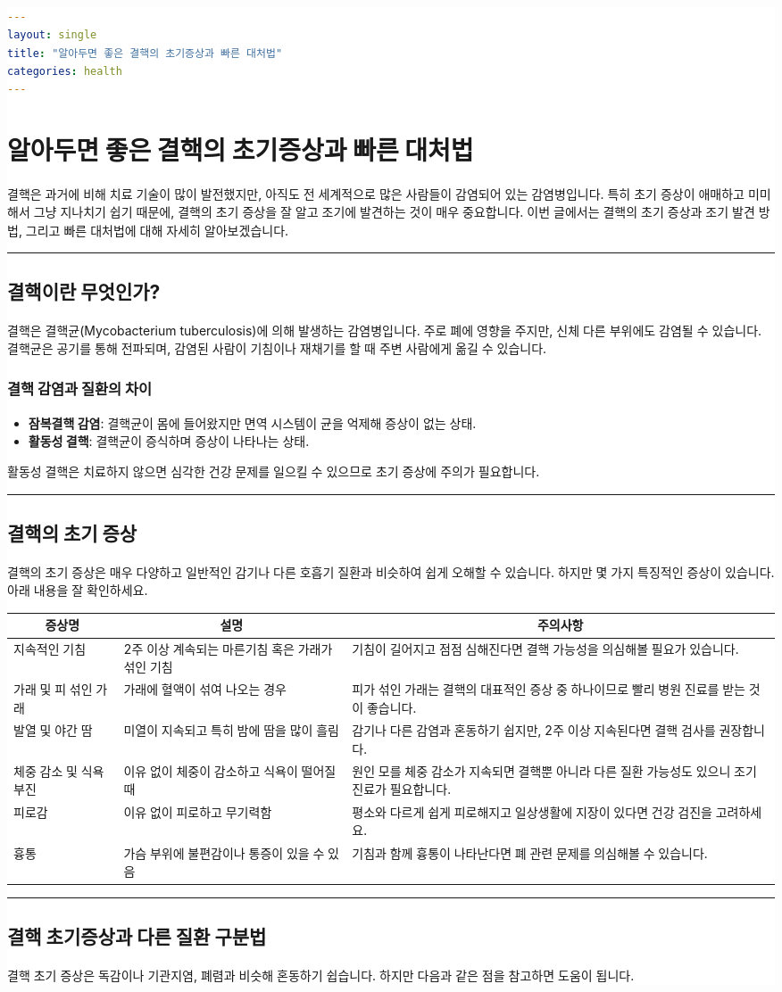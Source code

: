 ```yaml
---
layout: single
title: "알아두면 좋은 결핵의 초기증상과 빠른 대처법"
categories: health
---
```

# 알아두면 좋은 결핵의 초기증상과 빠른 대처법

결핵은 과거에 비해 치료 기술이 많이 발전했지만, 아직도 전 세계적으로 많은 사람들이 감염되어 있는 감염병입니다. 특히 초기 증상이 애매하고 미미해서 그냥 지나치기 쉽기 때문에, 결핵의 초기 증상을 잘 알고 조기에 발견하는 것이 매우 중요합니다. 이번 글에서는 결핵의 초기 증상과 조기 발견 방법, 그리고 빠른 대처법에 대해 자세히 알아보겠습니다.

---

## 결핵이란 무엇인가?

결핵은 결핵균(Mycobacterium tuberculosis)에 의해 발생하는 감염병입니다. 주로 폐에 영향을 주지만, 신체 다른 부위에도 감염될 수 있습니다. 결핵균은 공기를 통해 전파되며, 감염된 사람이 기침이나 재채기를 할 때 주변 사람에게 옮길 수 있습니다.

### 결핵 감염과 질환의 차이

- **잠복결핵 감염**: 결핵균이 몸에 들어왔지만 면역 시스템이 균을 억제해 증상이 없는 상태.
- **활동성 결핵**: 결핵균이 증식하며 증상이 나타나는 상태.

활동성 결핵은 치료하지 않으면 심각한 건강 문제를 일으킬 수 있으므로 초기 증상에 주의가 필요합니다.

---

## 결핵의 초기 증상

결핵의 초기 증상은 매우 다양하고 일반적인 감기나 다른 호흡기 질환과 비슷하여 쉽게 오해할 수 있습니다. 하지만 몇 가지 특징적인 증상이 있습니다. 아래 내용을 잘 확인하세요.

| 증상명           | 설명                                                         | 주의사항                                                                                  |
|----------------|------------------------------------------------------------|-----------------------------------------------------------------------------------------|
| 지속적인 기침      | 2주 이상 계속되는 마른기침 혹은 가래가 섞인 기침                       | 기침이 길어지고 점점 심해진다면 결핵 가능성을 의심해볼 필요가 있습니다.                              |
| 가래 및 피 섞인 가래 | 가래에 혈액이 섞여 나오는 경우                                     | 피가 섞인 가래는 결핵의 대표적인 증상 중 하나이므로 빨리 병원 진료를 받는 것이 좋습니다.                |
| 발열 및 야간 땀    | 미열이 지속되고 특히 밤에 땀을 많이 흘림                              | 감기나 다른 감염과 혼동하기 쉽지만, 2주 이상 지속된다면 결핵 검사를 권장합니다.                         |
| 체중 감소 및 식욕 부진 | 이유 없이 체중이 감소하고 식욕이 떨어질 때                              | 원인 모를 체중 감소가 지속되면 결핵뿐 아니라 다른 질환 가능성도 있으니 조기 진료가 필요합니다.             |
| 피로감           | 이유 없이 피로하고 무기력함                                       | 평소와 다르게 쉽게 피로해지고 일상생활에 지장이 있다면 건강 검진을 고려하세요.                           |
| 흉통            | 가슴 부위에 불편감이나 통증이 있을 수 있음                            | 기침과 함께 흉통이 나타난다면 폐 관련 문제를 의심해볼 수 있습니다.                                      |

---

## 결핵 초기증상과 다른 질환 구분법

결핵 초기 증상은 독감이나 기관지염, 폐렴과 비슷해 혼동하기 쉽습니다. 하지만 다음과 같은 점을 참고하면 도움이 됩니다.

